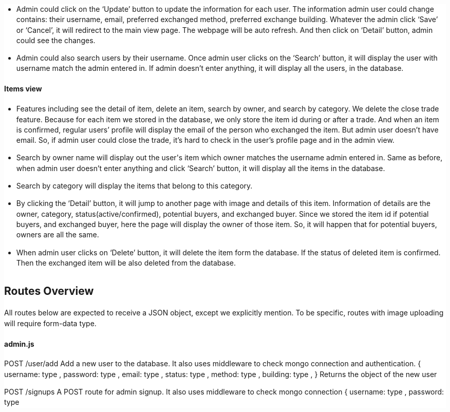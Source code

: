 - Admin could click on the ‘Update’ button to update the information for each user. The information admin user could change contains: their username, email, preferred exchanged method, preferred exchange building. Whatever the admin click ‘Save’ or ‘Cancel’, it will redirect to the main view page. The webpage will be auto refresh. And then click on ‘Detail’ button, admin could see the changes.


- Admin could also search users by their username. Once admin user clicks on the ‘Search’ button, it will display the user with username match the admin entered in. If admin doesn’t enter anything, it will display all the users, in the database.


#### Items view
- Features including see the detail of item, delete an item, search by owner, and search by category. We delete the close trade feature. Because for each item we stored in the database, we only store the item id during or after a trade. And when an item is confirmed, regular users’ profile will display the email of the person who exchanged the item. But admin user doesn’t have email. So, if admin user could close the trade, it’s hard to check in the user’s profile page and in the admin view.

- Search by owner name will display out the user's item which owner matches the username admin entered in. Same as before, when admin user doesn’t enter anything and click ‘Search’ button, it will display all the items in the database. 

- Search by category will display the items that belong to this category. 

- By clicking the ‘Detail’ button, it will jump to another page with image and details of this item. Information of details are the owner, category, status(active/confirmed), potential buyers, and exchanged buyer. Since we stored the item id if potential buyers, and exchanged buyer, here the page will display the owner of those item. So, it will happen that for potential buyers, owners are all the same. 

- When admin user clicks on ‘Delete’ button, it will delete the item form the database. If the status of deleted item is confirmed. Then the exchanged item will be also deleted from the database.


## Routes Overview
All routes below are expected to receive a JSON object, except we explicitly mention. To be specific, routes with image uploading will require form-data type.

#### admin.js
POST /user/add
Add a new user to the database. It also uses middleware to check mongo connection and authentication.
{
username: type <String>,
password: type <String>,
email: type <String>,
status: type <String>,
        	method: type <String>,
        	building: type <String>,
}
Returns the object of the new user

POST /signups
A POST route for admin signup. It also uses middleware to check mongo connection
{
username: type <String>,
password: type <String>
